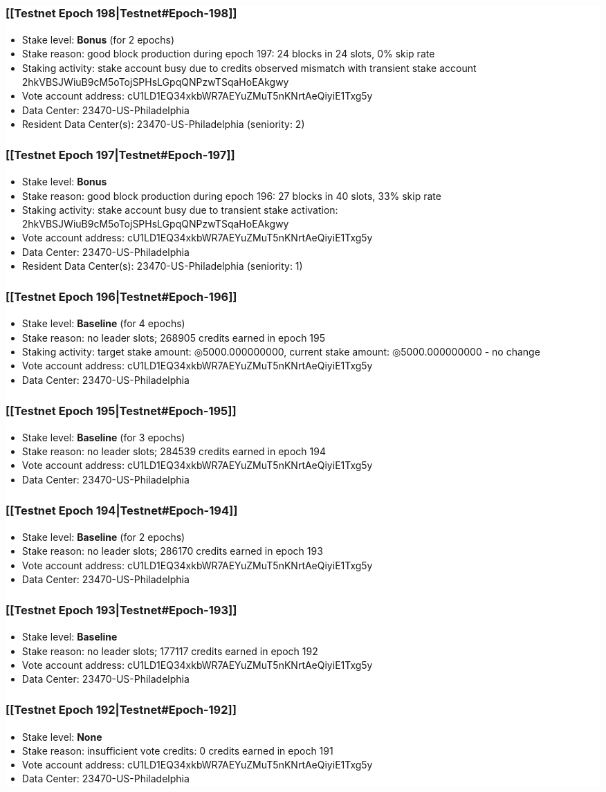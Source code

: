 ### [[Testnet Epoch 198|Testnet#Epoch-198]]
* Stake level: **Bonus** (for 2 epochs)
* Stake reason: good block production during epoch 197: 24 blocks in 24 slots, 0% skip rate
* Staking activity: stake account busy due to credits observed mismatch with transient stake account 2hkVBSJWiuB9cM5oTojSPHsLGpqQNPzwTSqaHoEAkgwy
* Vote account address: cU1LD1EQ34xkbWR7AEYuZMuT5nKNrtAeQiyiE1Txg5y
* Data Center: 23470-US-Philadelphia
* Resident Data Center(s): 23470-US-Philadelphia (seniority: 2)
### [[Testnet Epoch 197|Testnet#Epoch-197]]
* Stake level: **Bonus**
* Stake reason: good block production during epoch 196: 27 blocks in 40 slots, 33% skip rate
* Staking activity: stake account busy due to transient stake activation: 2hkVBSJWiuB9cM5oTojSPHsLGpqQNPzwTSqaHoEAkgwy
* Vote account address: cU1LD1EQ34xkbWR7AEYuZMuT5nKNrtAeQiyiE1Txg5y
* Data Center: 23470-US-Philadelphia
* Resident Data Center(s): 23470-US-Philadelphia (seniority: 1)
### [[Testnet Epoch 196|Testnet#Epoch-196]]
* Stake level: **Baseline** (for 4 epochs)
* Stake reason: no leader slots; 268905 credits earned in epoch 195
* Staking activity: target stake amount: ◎5000.000000000, current stake amount: ◎5000.000000000 - no change
* Vote account address: cU1LD1EQ34xkbWR7AEYuZMuT5nKNrtAeQiyiE1Txg5y
* Data Center: 23470-US-Philadelphia
### [[Testnet Epoch 195|Testnet#Epoch-195]]
* Stake level: **Baseline** (for 3 epochs)
* Stake reason: no leader slots; 284539 credits earned in epoch 194
* Vote account address: cU1LD1EQ34xkbWR7AEYuZMuT5nKNrtAeQiyiE1Txg5y
* Data Center: 23470-US-Philadelphia
### [[Testnet Epoch 194|Testnet#Epoch-194]]
* Stake level: **Baseline** (for 2 epochs)
* Stake reason: no leader slots; 286170 credits earned in epoch 193
* Vote account address: cU1LD1EQ34xkbWR7AEYuZMuT5nKNrtAeQiyiE1Txg5y
* Data Center: 23470-US-Philadelphia
### [[Testnet Epoch 193|Testnet#Epoch-193]]
* Stake level: **Baseline**
* Stake reason: no leader slots; 177117 credits earned in epoch 192
* Vote account address: cU1LD1EQ34xkbWR7AEYuZMuT5nKNrtAeQiyiE1Txg5y
* Data Center: 23470-US-Philadelphia
### [[Testnet Epoch 192|Testnet#Epoch-192]]
* Stake level: **None**
* Stake reason: insufficient vote credits: 0 credits earned in epoch 191
* Vote account address: cU1LD1EQ34xkbWR7AEYuZMuT5nKNrtAeQiyiE1Txg5y
* Data Center: 23470-US-Philadelphia